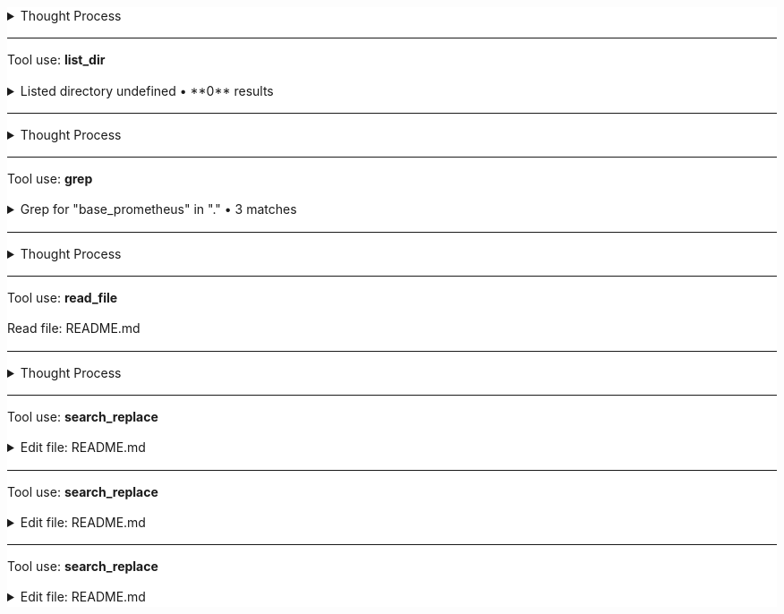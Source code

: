 
<think><details><summary>Thought Process</summary></details></think>

---

Tool use: **list_dir**

<details><summary>Listed directory undefined • **0** results</summary></details>

---

<think><details><summary>Thought Process</summary></details></think>

---

Tool use: **grep**

<details><summary>Grep for "base_prometheus" in "." • 3 matches</summary></details>

---

<think><details><summary>Thought Process</summary></details></think>

---

Tool use: **read_file**

Read file: README.md

---

<think><details><summary>Thought Process</summary></details></think>

---

Tool use: **search_replace**


<details><summary>Edit file: README.md</summary></details>

---

Tool use: **search_replace**


<details><summary>Edit file: README.md</summary></details>

---

Tool use: **search_replace**


<details><summary>Edit file: README.md</summary>

**Chunk 1**
Lines added: 6, lines removed: 5

```diff
@@ -363,9 +363,10 @@
  
  **自动执行流程**：
- 1. 读取两个 `.properties` 配置文件
- 2. 转换为 `.xml` 模板文件
- 3. 上传到 NextCloud（`/{version}/` 和 `/allnew/` 目录）
- 4. 导入到 Zabbix 测试环境（如已配置）
- 5. 智能同步主监控项（自动检测并覆盖更新）
+ 1. 自动扫描同级目录，查找包含master的主监控项模板
+ 2. 读取所有相关 `.properties` 配置文件
+ 3. 转换为 `.xml` 模板文件
+ 4. 按顺序上传到 NextCloud（先主监控项，后业务模板）
+ 5. 按顺序导入到 Zabbix 测试环境（如已配置）
+ 6. 智能同步主监控项（自动检测并覆盖更新）
  
  > 💡 开发人员只需维护 `.properties` 文件，插件自动处理转换、上传、导入
```
